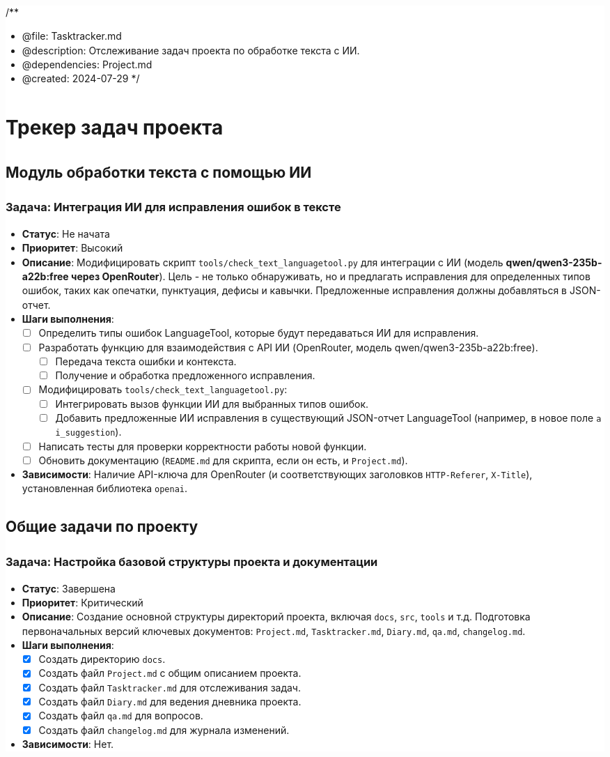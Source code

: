 /**
 * @file: Tasktracker.md
 * @description: Отслеживание задач проекта по обработке текста с ИИ.
 * @dependencies: Project.md
 * @created: 2024-07-29
 */

# Трекер задач проекта

## Модуль обработки текста с помощью ИИ

### Задача: Интеграция ИИ для исправления ошибок в тексте
- **Статус**: Не начата
- **Приоритет**: Высокий
- **Описание**: Модифицировать скрипт `tools/check_text_languagetool.py` для интеграции с ИИ (модель **qwen/qwen3-235b-a22b:free через OpenRouter**). Цель - не только обнаруживать, но и предлагать исправления для определенных типов ошибок, таких как опечатки, пунктуация, дефисы и кавычки. Предложенные исправления должны добавляться в JSON-отчет.
- **Шаги выполнения**:
  - [ ] Определить типы ошибок LanguageTool, которые будут передаваться ИИ для исправления.
  - [ ] Разработать функцию для взаимодействия с API ИИ (OpenRouter, модель qwen/qwen3-235b-a22b:free).
    - [ ] Передача текста ошибки и контекста.
    - [ ] Получение и обработка предложенного исправления.
  - [ ] Модифицировать `tools/check_text_languagetool.py`:
    - [ ] Интегрировать вызов функции ИИ для выбранных типов ошибок.
    - [ ] Добавить предложенные ИИ исправления в существующий JSON-отчет LanguageTool (например, в новое поле `ai_suggestion`).
  - [ ] Написать тесты для проверки корректности работы новой функции.
  - [ ] Обновить документацию (`README.md` для скрипта, если он есть, и `Project.md`).
- **Зависимости**: Наличие API-ключа для OpenRouter (и соответствующих заголовков `HTTP-Referer`, `X-Title`), установленная библиотека `openai`.

## Общие задачи по проекту

### Задача: Настройка базовой структуры проекта и документации
- **Статус**: Завершена
- **Приоритет**: Критический
- **Описание**: Создание основной структуры директорий проекта, включая `docs`, `src`, `tools` и т.д. Подготовка первоначальных версий ключевых документов: `Project.md`, `Tasktracker.md`, `Diary.md`, `qa.md`, `changelog.md`.
- **Шаги выполнения**:
  - [x] Создать директорию `docs`.
  - [x] Создать файл `Project.md` с общим описанием проекта.
  - [x] Создать файл `Tasktracker.md` для отслеживания задач.
  - [x] Создать файл `Diary.md` для ведения дневника проекта.
  - [x] Создать файл `qa.md` для вопросов.
  - [x] Создать файл `changelog.md` для журнала изменений.
- **Зависимости**: Нет.

